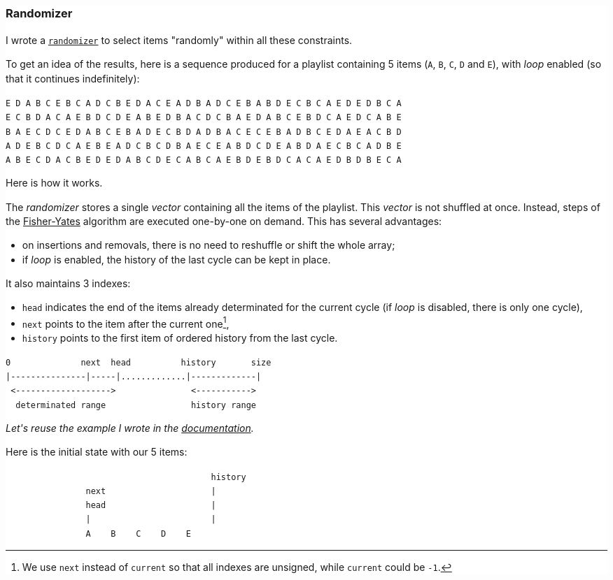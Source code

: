 [shuffle]: https://code.videolan.org/videolan/vlc/blob/051237a0ef4fe39d2f01850db28f9306dd4a7b83/include/vlc_playlist.h#L623
[same random]: https://xkcd.com/221/


### Randomizer

I wrote a [`randomizer`] to select items "randomly" within all these
constraints.

To get an idea of the results, here is a sequence produced for a playlist
containing 5 items (`A`, `B`, `C`, `D` and `E`), with _loop_ enabled (so that it
continues indefinitely):

```
E D A B C E B C A D C B E D A C E A D B A D C E B A B D E C B C A E D E D B C A
E C B D A C A E B D C D E A B E D B A C D C B A E D A B C E B D C A E D C A B E
B A E C D C E D A B C E B A D E C B D A D B A C E C E B A D B C E D A E A C B D
A D E B C D C A E B E A D C B C D B A E C E A B D C D E A B D A E C B C A D B E
A B E C D A C B E D E D A B C D E C A B C A E B D E B D C A C A E D B D B E C A
```

[`randomizer`]: https://code.videolan.org/videolan/vlc/blob/051237a0ef4fe39d2f01850db28f9306dd4a7b83/src/playlist/randomizer.c

Here is how it works.

The _randomizer_ stores a single _vector_ containing all the items of the
playlist. This _vector_ is not shuffled at once. Instead, steps of the
[Fisher-Yates] algorithm are executed one-by-one on demand. This has several
advantages:
 - on insertions and removals, there is no need to reshuffle or shift the
   whole array;
 - if _loop_ is enabled, the history of the last cycle can be kept in place.

It also maintains 3 indexes:
 - `head` indicates the end of the items already determinated for the current
cycle (if _loop_ is disabled, there is only one cycle),
 - `next` points to the item after the current one[^3],
 - `history` points to the first item of ordered history from the last cycle.

[^3]: We use `next` instead of `current` so that all indexes are unsigned, while
      `current` could be `-1`.

```
0              next  head          history       size
|---------------|-----|.............|-------------|
 <------------------->               <----------->
  determinated range                 history range
```


_Let's reuse the example I wrote in the [documentation][randomizer-doc]._

[Fisher-Yates]: https://en.wikipedia.org/wiki/Fisher%E2%80%93Yates_shuffle
[randomizer-doc]: https://code.videolan.org/videolan/vlc/blob/051237a0ef4fe39d2f01850db28f9306dd4a7b83/src/playlist/randomizer.c#L87

Here is the initial state with our 5 items:

```
                                         history
                next                     |
                head                     |
                |                        |
                A    B    C    D    E
```


[core]: https://wiki.videolan.org/Hacker_Guide/Core/
[playlist-initial-commit]: https://git.videolan.org/?p=vlc.git;a=commit;h=57e189eb5d1d387f2036c31720e1e9aa8cb3ea78
[god object]: https://en.wikipedia.org/wiki/God_object
[fosdem]: https://www.youtube.com/watch?v=jzvC-0WCjKU&t=312
[commits-playlist]: https://code.videolan.org/videolan/vlc/commits/76e575307494a1f8ddf6f30266f5e6d7466a7013
[Videolabs]: https://videolabs.io/
[remove-playlist-legacy]: https://code.videolan.org/videolan/vlc/commit/c67934b0b4fc9298cb0784c07f701392589e61b7
[event loop]: https://en.wikipedia.org/wiki/Event_loop
[mutex]: https://en.wikipedia.org/wiki/Lock_(computer_science)
[ToCToU]: https://en.wikipedia.org/wiki/Time_of_check_to_time_of_use
[vlc_array-ml]: https://mailman.videolan.org/pipermail/vlc-devel/2018-July/120434.html
[vlc_array-courmisch]: https://mailman.videolan.org/pipermail/vlc-devel/2018-July/120466.html
[vlc_array-typx]: https://mailman.videolan.org/pipermail/vlc-devel/2018-July/120509.html
[random access]: https://en.wikipedia.org/wiki/Random_access
[`vector`]: https://en.cppreference.com/w/cpp/container/vector
[`Vec`]: https://doc.rust-lang.org/std/vec/struct.Vec.html
[`ArrayList`]: https://docs.oracle.com/javase/10/docs/api/java/util/ArrayList.html
[`vlc_vector`]: https://code.videolan.org/videolan/vlc/commit/983c43f05928032a14f201c506d6b9c51d0c5145?expanded=1
[playlist-items]: https://code.videolan.org/videolan/vlc/blob/051237a0ef4fe39d2f01850db28f9306dd4a7b83/src/playlist/playlist.h#L54
[`QAbstractItemModel`]: http://doc.qt.io/qt-5/qabstractitemmodel.html
[`QAbstractListModel`]: http://doc.qt.io/qt-5/qabstractlistmodel.html
[recycler view]: https://developer.android.com/reference/androidx/recyclerview/widget/RecyclerView.html
[`RecyclerView.Adapter`]: https://developer.android.com/reference/androidx/recyclerview/widget/RecyclerView.Adapter.html
[^1]: Actually, the _Android_ app will maybe continue to implement its own
[^2]: Even in the case where a core playlist callback is executed from the UI
[`Qt::QueuedConnection`]: http://doc.qt.io/qt-5/qt.html#ConnectionType-enum
[playlist-request]: https://code.videolan.org/videolan/vlc/blob/051237a0ef4fe39d2f01850db28f9306dd4a7b83/include/vlc_playlist.h#L548
[`vlc_playlist_RequestRemove`]: https://code.videolan.org/videolan/vlc/blob/051237a0ef4fe39d2f01850db28f9306dd4a7b83/include/vlc_playlist.h#L597
[`on_items_removed`]: https://code.videolan.org/videolan/vlc/blob/051237a0ef4fe39d2f01850db28f9306dd4a7b83/include/vlc_playlist.h#L204
[sort]: https://code.videolan.org/videolan/vlc/blob/051237a0ef4fe39d2f01850db28f9306dd4a7b83/include/vlc_playlist.h#L631
[sort-key]: https://code.videolan.org/videolan/vlc/blob/051237a0ef4fe39d2f01850db28f9306dd4a7b83/include/vlc_playlist.h#L128
[sort-order]: https://code.videolan.org/videolan/vlc/blob/051237a0ef4fe39d2f01850db28f9306dd4a7b83/include/vlc_playlist.h#L143
[list of metadata]: https://code.videolan.org/videolan/vlc/blob/051237a0ef4fe39d2f01850db28f9306dd4a7b83/src/playlist/sort.c#L374
[sorted]: https://code.videolan.org/videolan/vlc/blob/051237a0ef4fe39d2f01850db28f9306dd4a7b83/src/playlist/sort.c#L381
[applied back]: https://code.videolan.org/videolan/vlc/blob/051237a0ef4fe39d2f01850db28f9306dd4a7b83/src/playlist/sort.c#L383
[tguillem]: https://twitter.com/tguill3m
[new player API]: https://code.videolan.org/videolan/vlc/blob/051237a0ef4fe39d2f01850db28f9306dd4a7b83/include/vlc_player.h
[current media]: https://code.videolan.org/videolan/vlc/blob/051237a0ef4fe39d2f01850db28f9306dd4a7b83/include/vlc_player.h#L1082
[media provider]: https://code.videolan.org/videolan/vlc/blob/051237a0ef4fe39d2f01850db28f9306dd4a7b83/include/vlc_player.h#L354
[deadlocked]: https://en.wikipedia.org/wiki/Deadlock
[media-source]: https://code.videolan.org/videolan/vlc/commit/3e0cc1942a963693cf97c99a5ab1e9c6171fe6b1
[Samba]: https://fr.wikipedia.org/wiki/Server_Message_Block
[MTP]: https://en.wikipedia.org/wiki/Media_Transfer_Protocol
[modern UI]: https://www.youtube.com/watch?v=jzvC-0WCjKU&t=841
[gapless]: https://en.wikipedia.org/wiki/Gapless_playback
[reddit]: https://www.reddit.com/r/programming/comments/br7or7/a_new_core_playlist_for_vlc_4/
[Hacker News]: https://news.ycombinator.com/item?id=19978295